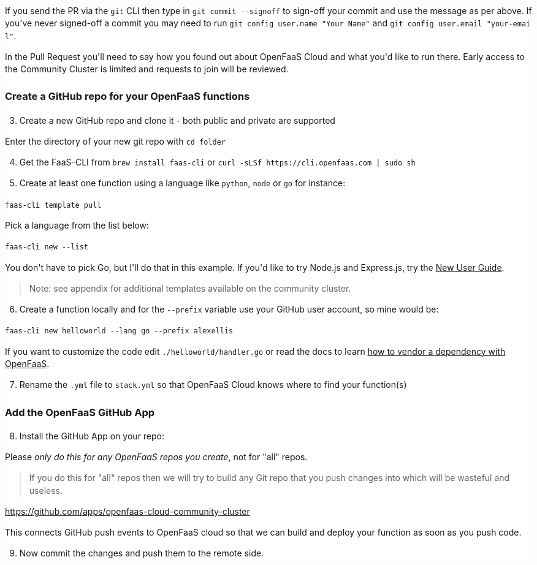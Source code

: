 If you send the PR via the `git` CLI then type in `git commit --signoff` to sign-off your commit and use the message as per above. If you've never signed-off a commit you may need to run `git config user.name "Your Name"` and `git config user.email "your-email"`.

In the Pull Request you'll need to say how you found out about OpenFaaS Cloud and what you'd like to run there. Early access to the Community Cluster is limited and requests to join will be reviewed.

### Create a GitHub repo for your OpenFaaS functions

3. Create a new GitHub repo and clone it - both public and private are supported

Enter the directory of your new git repo with `cd folder`

4. Get the FaaS-CLI from `brew install faas-cli` or `curl -sLSf https://cli.openfaas.com | sudo sh`

5. Create at least one function using a language like `python`, `node` or `go` for instance:

```
faas-cli template pull
```

Pick a language from the list below:

```
faas-cli new --list
```

You don't have to pick Go, but I'll do that in this example. If you'd like to try Node.js and Express.js, try the [New User Guide](https://docs.openfaas.com/openfaas-cloud/user-guide/).

> Note: see appendix for additional templates available on the community cluster.

6. Create a function locally and for the `--prefix` variable use your GitHub user account, so mine would be:

```
faas-cli new helloworld --lang go --prefix alexellis
```

If you want to customize the code edit `./helloworld/handler.go` or read the docs to learn [how to vendor a dependency with OpenFaaS](https://docs.openfaas.com/cli/templates/#10-go).

7. Rename the `.yml` file to `stack.yml` so that OpenFaaS Cloud knows where to find your function(s)

### Add the OpenFaaS GitHub App

8. Install the GitHub App on your repo:

Please *only do this for any OpenFaaS repos you create*, not for "all" repos. 

> If you do this for "all" repos then we will try to build any Git repo that you push changes into which will be wasteful and useless.

https://github.com/apps/openfaas-cloud-community-cluster

This connects GitHub push events to OpenFaaS cloud so that we can build and deploy your function as soon as you push code.

9. Now commit the changes and push them to the remote side.

